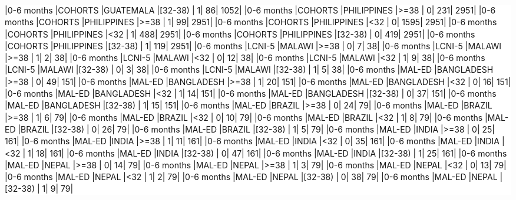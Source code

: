 |0-6 months  |COHORTS       |GUATEMALA                    |[32-38) |            1|     86|  1052|
|0-6 months  |COHORTS       |PHILIPPINES                  |>=38    |            0|    231|  2951|
|0-6 months  |COHORTS       |PHILIPPINES                  |>=38    |            1|     99|  2951|
|0-6 months  |COHORTS       |PHILIPPINES                  |<32     |            0|   1595|  2951|
|0-6 months  |COHORTS       |PHILIPPINES                  |<32     |            1|    488|  2951|
|0-6 months  |COHORTS       |PHILIPPINES                  |[32-38) |            0|    419|  2951|
|0-6 months  |COHORTS       |PHILIPPINES                  |[32-38) |            1|    119|  2951|
|0-6 months  |LCNI-5        |MALAWI                       |>=38    |            0|      7|    38|
|0-6 months  |LCNI-5        |MALAWI                       |>=38    |            1|      2|    38|
|0-6 months  |LCNI-5        |MALAWI                       |<32     |            0|     12|    38|
|0-6 months  |LCNI-5        |MALAWI                       |<32     |            1|      9|    38|
|0-6 months  |LCNI-5        |MALAWI                       |[32-38) |            0|      3|    38|
|0-6 months  |LCNI-5        |MALAWI                       |[32-38) |            1|      5|    38|
|0-6 months  |MAL-ED        |BANGLADESH                   |>=38    |            0|     49|   151|
|0-6 months  |MAL-ED        |BANGLADESH                   |>=38    |            1|     20|   151|
|0-6 months  |MAL-ED        |BANGLADESH                   |<32     |            0|     16|   151|
|0-6 months  |MAL-ED        |BANGLADESH                   |<32     |            1|     14|   151|
|0-6 months  |MAL-ED        |BANGLADESH                   |[32-38) |            0|     37|   151|
|0-6 months  |MAL-ED        |BANGLADESH                   |[32-38) |            1|     15|   151|
|0-6 months  |MAL-ED        |BRAZIL                       |>=38    |            0|     24|    79|
|0-6 months  |MAL-ED        |BRAZIL                       |>=38    |            1|      6|    79|
|0-6 months  |MAL-ED        |BRAZIL                       |<32     |            0|     10|    79|
|0-6 months  |MAL-ED        |BRAZIL                       |<32     |            1|      8|    79|
|0-6 months  |MAL-ED        |BRAZIL                       |[32-38) |            0|     26|    79|
|0-6 months  |MAL-ED        |BRAZIL                       |[32-38) |            1|      5|    79|
|0-6 months  |MAL-ED        |INDIA                        |>=38    |            0|     25|   161|
|0-6 months  |MAL-ED        |INDIA                        |>=38    |            1|     11|   161|
|0-6 months  |MAL-ED        |INDIA                        |<32     |            0|     35|   161|
|0-6 months  |MAL-ED        |INDIA                        |<32     |            1|     18|   161|
|0-6 months  |MAL-ED        |INDIA                        |[32-38) |            0|     47|   161|
|0-6 months  |MAL-ED        |INDIA                        |[32-38) |            1|     25|   161|
|0-6 months  |MAL-ED        |NEPAL                        |>=38    |            0|     14|    79|
|0-6 months  |MAL-ED        |NEPAL                        |>=38    |            1|      3|    79|
|0-6 months  |MAL-ED        |NEPAL                        |<32     |            0|     13|    79|
|0-6 months  |MAL-ED        |NEPAL                        |<32     |            1|      2|    79|
|0-6 months  |MAL-ED        |NEPAL                        |[32-38) |            0|     38|    79|
|0-6 months  |MAL-ED        |NEPAL                        |[32-38) |            1|      9|    79|